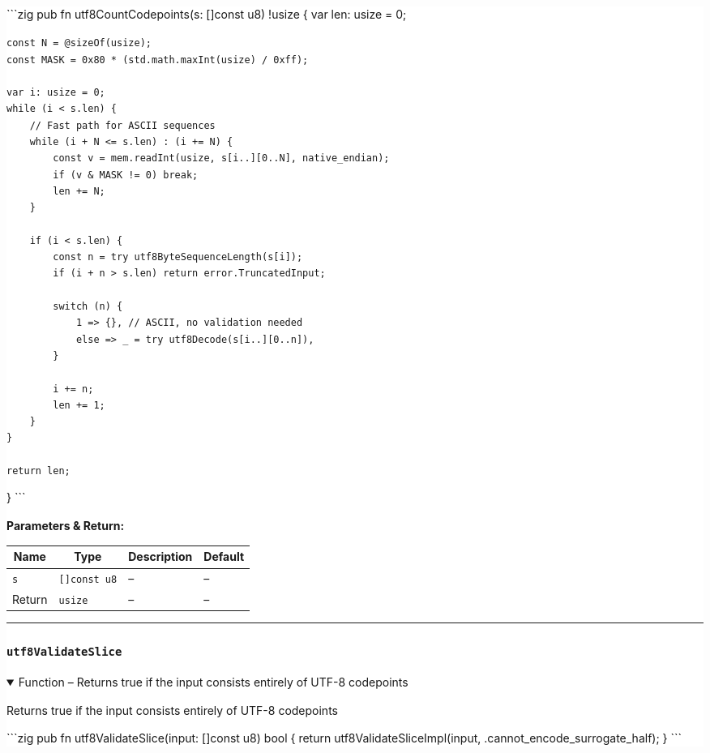 \`\`\`zig
pub fn utf8CountCodepoints(s: []const u8) !usize {
    var len: usize = 0;

    const N = @sizeOf(usize);
    const MASK = 0x80 * (std.math.maxInt(usize) / 0xff);

    var i: usize = 0;
    while (i < s.len) {
        // Fast path for ASCII sequences
        while (i + N <= s.len) : (i += N) {
            const v = mem.readInt(usize, s[i..][0..N], native_endian);
            if (v & MASK != 0) break;
            len += N;
        }

        if (i < s.len) {
            const n = try utf8ByteSequenceLength(s[i]);
            if (i + n > s.len) return error.TruncatedInput;

            switch (n) {
                1 => {}, // ASCII, no validation needed
                else => _ = try utf8Decode(s[i..][0..n]),
            }

            i += n;
            len += 1;
        }
    }

    return len;
}
\`\`\`

**Parameters & Return:**

| Name | Type | Description | Default |
|------|------|-------------|---------|
| `s` | `[]const u8` | – | – |
| Return | `usize` | – | – |

</details>

---

### <a id="fn-utf8validateslice"></a>`utf8ValidateSlice`

<details class="declaration-card" open>
<summary>Function – Returns true if the input consists entirely of UTF-8 codepoints</summary>

Returns true if the input consists entirely of UTF-8 codepoints

\`\`\`zig
pub fn utf8ValidateSlice(input: []const u8) bool {
    return utf8ValidateSliceImpl(input, .cannot_encode_surrogate_half);
}
\`\`\`

